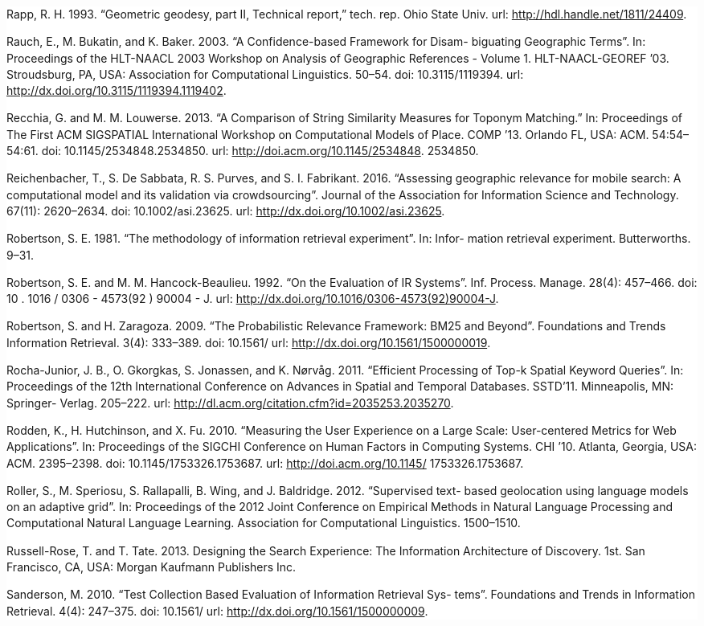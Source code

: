 Rapp, R. H. 1993. “Geometric geodesy, part II, Technical report,” tech. rep. Ohio State
Univ. url: http://hdl.handle.net/1811/24409.

Rauch, E., M. Bukatin, and K. Baker. 2003. “A Confidence-based Framework for Disam-
biguating Geographic Terms”. In: Proceedings of the HLT-NAACL 2003 Workshop on
Analysis of Geographic References - Volume 1. HLT-NAACL-GEOREF ’03. Stroudsburg,
PA, USA: Association for Computational Linguistics. 50–54. doi: 10.3115/1119394. url: http://dx.doi.org/10.3115/1119394.1119402.

Recchia, G. and M. M. Louwerse. 2013. “A Comparison of String Similarity Measures for
Toponym Matching.” In: Proceedings of The First ACM SIGSPATIAL International
Workshop on Computational Models of Place. COMP ’13. Orlando FL, USA: ACM.
54:54–54:61. doi: 10.1145/2534848.2534850. url: http://doi.acm.org/10.1145/2534848.
2534850.

Reichenbacher, T., S. De Sabbata, R. S. Purves, and S. I. Fabrikant. 2016. “Assessing
geographic relevance for mobile search: A computational model and its validation via
crowdsourcing”. Journal of the Association for Information Science and Technology.
67(11): 2620–2634. doi: 10.1002/asi.23625. url: http://dx.doi.org/10.1002/asi.23625.

Robertson, S. E. 1981. “The methodology of information retrieval experiment”. In: Infor-
mation retrieval experiment. Butterworths. 9–31.

Robertson, S. E. and M. M. Hancock-Beaulieu. 1992. “On the Evaluation of IR Systems”.
Inf. Process. Manage. 28(4): 457–466. doi: 10 . 1016 / 0306 - 4573(92 ) 90004 - J. url:
http://dx.doi.org/10.1016/0306-4573(92)90004-J.

Robertson, S. and H. Zaragoza. 2009. “The Probabilistic Relevance Framework: BM25 and
Beyond”. Foundations and Trends Information Retrieval. 3(4): 333–389. doi: 10.1561/ url: http://dx.doi.org/10.1561/1500000019.

Rocha-Junior, J. B., O. Gkorgkas, S. Jonassen, and K. Nørvåg. 2011. “Efficient Processing
of Top-k Spatial Keyword Queries”. In: Proceedings of the 12th International Conference
on Advances in Spatial and Temporal Databases. SSTD’11. Minneapolis, MN: Springer-
Verlag. 205–222. url: http://dl.acm.org/citation.cfm?id=2035253.2035270.

Rodden, K., H. Hutchinson, and X. Fu. 2010. “Measuring the User Experience on a Large
Scale: User-centered Metrics for Web Applications”. In: Proceedings of the SIGCHI
Conference on Human Factors in Computing Systems. CHI ’10. Atlanta, Georgia, USA:
ACM. 2395–2398. doi: 10.1145/1753326.1753687. url: http://doi.acm.org/10.1145/
1753326.1753687.

Roller, S., M. Speriosu, S. Rallapalli, B. Wing, and J. Baldridge. 2012. “Supervised text-
based geolocation using language models on an adaptive grid”. In: Proceedings of the
2012 Joint Conference on Empirical Methods in Natural Language Processing and
Computational Natural Language Learning. Association for Computational Linguistics.
1500–1510.

Russell-Rose, T. and T. Tate. 2013. Designing the Search Experience: The Information
Architecture of Discovery. 1st. San Francisco, CA, USA: Morgan Kaufmann Publishers
Inc.

Sanderson, M. 2010. “Test Collection Based Evaluation of Information Retrieval Sys-
tems”. Foundations and Trends in Information Retrieval. 4(4): 247–375. doi: 10.1561/ url: http://dx.doi.org/10.1561/1500000009.
